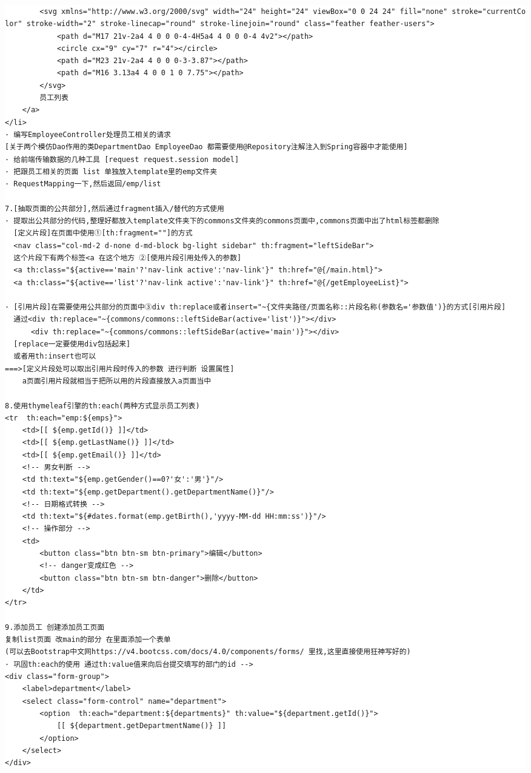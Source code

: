 ```首先要在MyMVCConfiguration里视图控制器里面增加dashboard页面的映射
        <svg xmlns="http://www.w3.org/2000/svg" width="24" height="24" viewBox="0 0 24 24" fill="none" stroke="currentColor" stroke-width="2" stroke-linecap="round" stroke-linejoin="round" class="feather feather-users">
            <path d="M17 21v-2a4 4 0 0 0-4-4H5a4 4 0 0 0-4 4v2"></path>
            <circle cx="9" cy="7" r="4"></circle>
            <path d="M23 21v-2a4 4 0 0 0-3-3.87"></path>
            <path d="M16 3.13a4 4 0 0 1 0 7.75"></path>
        </svg>
        员工列表
    </a>
</li>
· 编写EmployeeController处理员工相关的请求
[关于两个模仿Dao作用的类DepartmentDao EmployeeDao 都需要使用@Repository注解注入到Spring容器中才能使用]
· 给前端传输数据的几种工具 [request request.session model]
· 把跟员工相关的页面 list 单独放入template里的emp文件夹
· RequestMapping一下,然后返回/emp/list

7.[抽取页面的公共部分],然后通过fragment插入/替代的方式使用
· 提取出公共部分的代码,整理好都放入template文件夹下的commons文件夹的commons页面中,commons页面中出了html标签都删除
  [定义片段]在页面中使用①[th:fragment=""]的方式
  <nav class="col-md-2 d-none d-md-block bg-light sidebar" th:fragment="leftSideBar">
  这个片段下有两个标签<a 在这个地方 ②[使用片段引用处传入的参数]
  <a th:class="${active=='main'?'nav-link active':'nav-link'}" th:href="@{/main.html}">
  <a th:class="${active=='list'?'nav-link active':'nav-link'}" th:href="@{/getEmployeeList}">
                              
· [引用片段]在需要使用公共部分的页面中③div th:replace或者insert="~{文件夹路径/页面名称::片段名称(参数名='参数值')}的方式[引用片段]
  通过<div th:replace="~{commons/commons::leftSideBar(active='list')}"></div>
      <div th:replace="~{commons/commons::leftSideBar(active='main')}"></div>
  [replace一定要使用div包括起来]
  或者用th:insert也可以
===>[定义片段处可以取出引用片段时传入的参数 进行判断 设置属性]
    a页面引用片段就相当于把所以用的片段直接放入a页面当中

8.使用thymeleaf引擎的th:each(两种方式显示员工列表)
<tr  th:each="emp:${emps}">
    <td>[[ ${emp.getId()} ]]</td>
    <td>[[ ${emp.getLastName()} ]]</td>
    <td>[[ ${emp.getEmail()} ]]</td>
    <!-- 男女判断 -->
    <td th:text="${emp.getGender()==0?'女':'男'}"/>
    <td th:text="${emp.getDepartment().getDepartmentName()}"/>
    <!-- 日期格式转换 -->
    <td th:text="${#dates.format(emp.getBirth(),'yyyy-MM-dd HH:mm:ss')}"/>
    <!-- 操作部分 -->
    <td>
        <button class="btn btn-sm btn-primary">编辑</button>
        <!-- danger变成红色 -->
        <button class="btn btn-sm btn-danger">删除</button>
    </td>
</tr>

9.添加员工 创建添加员工页面
复制list页面 改main的部分 在里面添加一个表单
(可以去Bootstrap中文网https://v4.bootcss.com/docs/4.0/components/forms/ 里找,这里直接使用狂神写好的)
· 巩固th:each的使用 通过th:value值来向后台提交填写的部门的id -->
<div class="form-group">
    <label>department</label>
    <select class="form-control" name="department">
        <option  th:each="department:${departments}" th:value="${department.getId()}">
            [[ ${department.getDepartmentName()} ]]
        </option>
    </select>
</div>
```